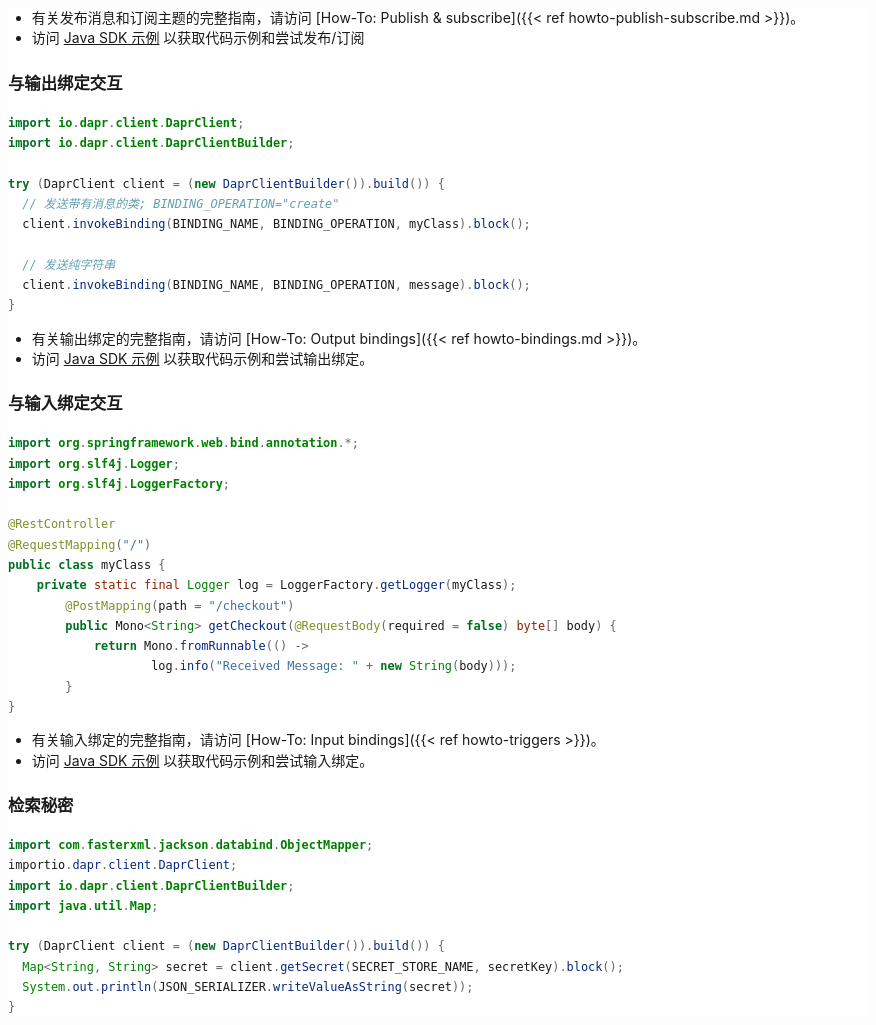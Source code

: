 ```java
```

- 有关发布消息和订阅主题的完整指南，请访问 [How-To: Publish & subscribe]({{< ref howto-publish-subscribe.md >}})。
- 访问 [Java SDK 示例](https://github.com/dapr/java-sdk/tree/master/examples/src/main/java/io/dapr/examples/pubsub/http) 以获取代码示例和尝试发布/订阅

### 与输出绑定交互

```java
import io.dapr.client.DaprClient;
import io.dapr.client.DaprClientBuilder;

try (DaprClient client = (new DaprClientBuilder()).build()) {
  // 发送带有消息的类; BINDING_OPERATION="create"
  client.invokeBinding(BINDING_NAME, BINDING_OPERATION, myClass).block();

  // 发送纯字符串
  client.invokeBinding(BINDING_NAME, BINDING_OPERATION, message).block();
}
```

- 有关输出绑定的完整指南，请访问 [How-To: Output bindings]({{< ref howto-bindings.md >}})。
- 访问 [Java SDK 示例](https://github.com/dapr/java-sdk/tree/master/examples/src/main/java/io/dapr/examples/bindings/http) 以获取代码示例和尝试输出绑定。

### 与输入绑定交互

```java
import org.springframework.web.bind.annotation.*;
import org.slf4j.Logger;
import org.slf4j.LoggerFactory;

@RestController
@RequestMapping("/")
public class myClass {
    private static final Logger log = LoggerFactory.getLogger(myClass);
        @PostMapping(path = "/checkout")
        public Mono<String> getCheckout(@RequestBody(required = false) byte[] body) {
            return Mono.fromRunnable(() ->
                    log.info("Received Message: " + new String(body)));
        }
}
```

- 有关输入绑定的完整指南，请访问 [How-To: Input bindings]({{< ref howto-triggers >}})。
- 访问 [Java SDK 示例](https://github.com/dapr/java-sdk/tree/master/examples/src/main/java/io/dapr/examples/bindings/http) 以获取代码示例和尝试输入绑定。

### 检索秘密

```java
import com.fasterxml.jackson.databind.ObjectMapper;
importio.dapr.client.DaprClient;
import io.dapr.client.DaprClientBuilder;
import java.util.Map;

try (DaprClient client = (new DaprClientBuilder()).build()) {
  Map<String, String> secret = client.getSecret(SECRET_STORE_NAME, secretKey).block();
  System.out.println(JSON_SERIALIZER.writeValueAsString(secret));
}
```
